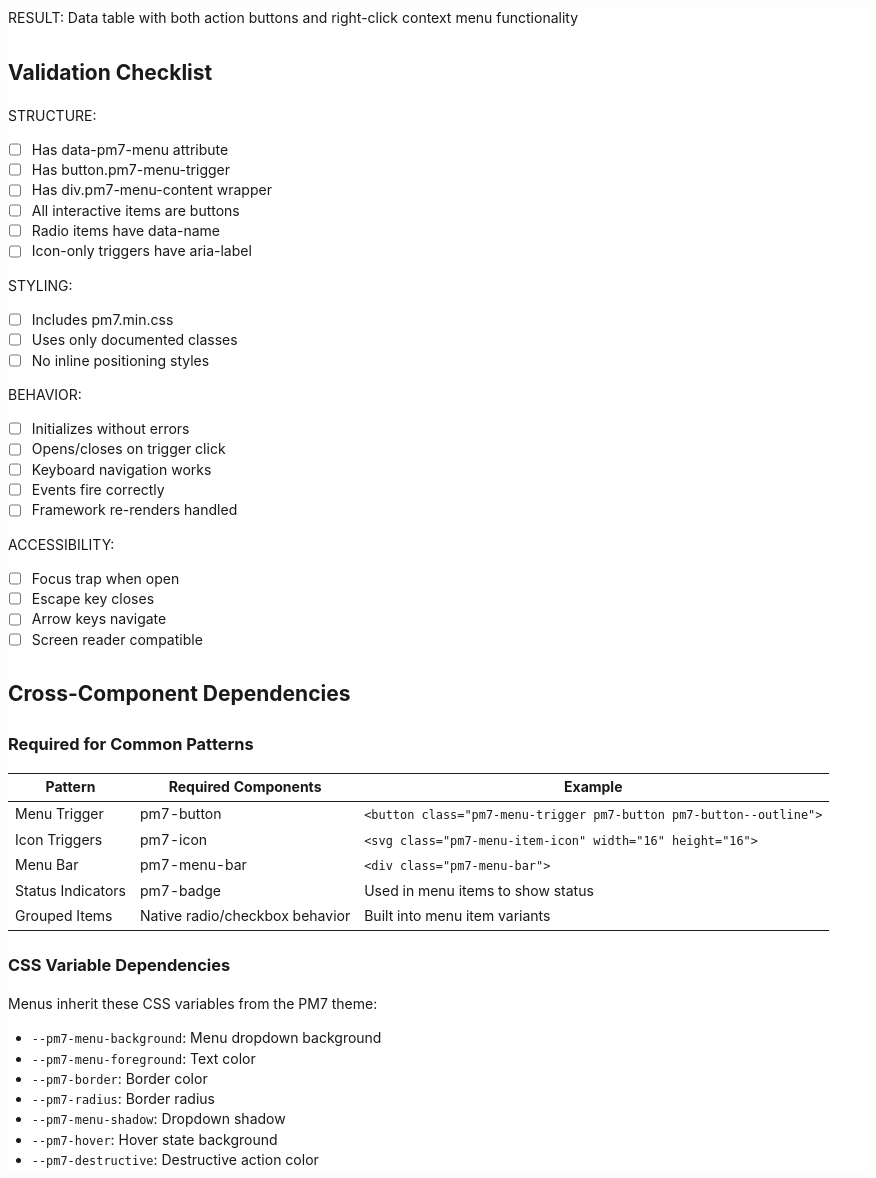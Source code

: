 ```html
```

RESULT: Data table with both action buttons and right-click context menu functionality

## Validation Checklist

STRUCTURE:
- [ ] Has data-pm7-menu attribute
- [ ] Has button.pm7-menu-trigger
- [ ] Has div.pm7-menu-content wrapper
- [ ] All interactive items are buttons
- [ ] Radio items have data-name
- [ ] Icon-only triggers have aria-label

STYLING:
- [ ] Includes pm7.min.css
- [ ] Uses only documented classes
- [ ] No inline positioning styles

BEHAVIOR:
- [ ] Initializes without errors
- [ ] Opens/closes on trigger click
- [ ] Keyboard navigation works
- [ ] Events fire correctly
- [ ] Framework re-renders handled

ACCESSIBILITY:
- [ ] Focus trap when open
- [ ] Escape key closes
- [ ] Arrow keys navigate
- [ ] Screen reader compatible

## Cross-Component Dependencies

### Required for Common Patterns

| Pattern | Required Components | Example |
|---------|-------------------|---------|
| Menu Trigger | pm7-button | `<button class="pm7-menu-trigger pm7-button pm7-button--outline">` |
| Icon Triggers | pm7-icon | `<svg class="pm7-menu-item-icon" width="16" height="16">` |
| Menu Bar | pm7-menu-bar | `<div class="pm7-menu-bar">` |
| Status Indicators | pm7-badge | Used in menu items to show status |
| Grouped Items | Native radio/checkbox behavior | Built into menu item variants |

### CSS Variable Dependencies

Menus inherit these CSS variables from the PM7 theme:
- `--pm7-menu-background`: Menu dropdown background
- `--pm7-menu-foreground`: Text color
- `--pm7-border`: Border color
- `--pm7-radius`: Border radius
- `--pm7-menu-shadow`: Dropdown shadow
- `--pm7-hover`: Hover state background
- `--pm7-destructive`: Destructive action color
